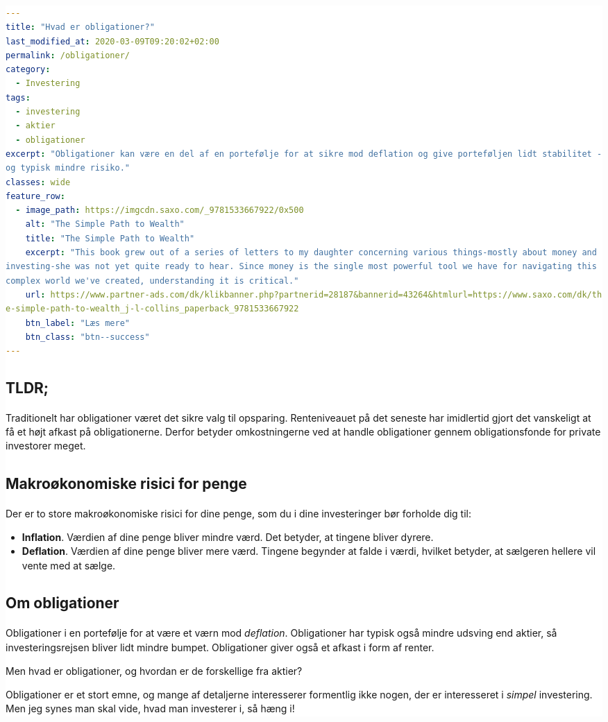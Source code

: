 ```yaml
---
title: "Hvad er obligationer?"
last_modified_at: 2020-03-09T09:20:02+02:00
permalink: /obligationer/
category:
  - Investering
tags:
  - investering
  - aktier
  - obligationer
excerpt: "Obligationer kan være en del af en portefølje for at sikre mod deflation og give porteføljen lidt stabilitet - og typisk mindre risiko."
classes: wide
feature_row:
  - image_path: https://imgcdn.saxo.com/_9781533667922/0x500
    alt: "The Simple Path to Wealth"
    title: "The Simple Path to Wealth"
    excerpt: "This book grew out of a series of letters to my daughter concerning various things-mostly about money and investing-she was not yet quite ready to hear. Since money is the single most powerful tool we have for navigating this complex world we've created, understanding it is critical."
    url: https://www.partner-ads.com/dk/klikbanner.php?partnerid=28187&bannerid=43264&htmlurl=https://www.saxo.com/dk/the-simple-path-to-wealth_j-l-collins_paperback_9781533667922
    btn_label: "Læs mere"
    btn_class: "btn--success"
---
```


## TLDR;
Traditionelt har obligationer været det sikre valg til opsparing. Renteniveauet på det seneste har imidlertid gjort det vanskeligt at få et højt afkast på obligationerne. Derfor betyder omkostningerne ved at handle obligationer gennem obligationsfonde for private investorer meget.

## Makroøkonomiske risici for penge

Der er to store makroøkonomiske risici for dine penge, som du i dine investeringer bør forholde dig til:

- **Inflation**. Værdien af dine penge bliver mindre værd. Det betyder, at tingene bliver dyrere.
- **Deflation**. Værdien af dine penge bliver mere værd. Tingene begynder at falde i værdi, hvilket betyder, at sælgeren hellere vil vente med at sælge.

## Om obligationer

Obligationer i en portefølje for at være et værn mod _deflation_. Obligationer har typisk også mindre udsving end aktier, så investeringsrejsen bliver lidt mindre bumpet. Obligationer giver også et afkast i form af renter. 

Men hvad er obligationer, og hvordan er de forskellige fra aktier?

Obligationer er et stort emne, og mange af detaljerne interesserer formentlig ikke nogen, der er interesseret i _simpel_ investering. Men jeg synes man skal vide, hvad man investerer i, så hæng i! 
